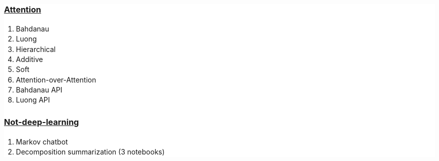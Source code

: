 ### [Attention](attention)

1. Bahdanau
2. Luong
3. Hierarchical
4. Additive
5. Soft
6. Attention-over-Attention
7. Bahdanau API
8. Luong API

### [Not-deep-learning](not-deep-learning)

1. Markov chatbot
2. Decomposition summarization (3 notebooks)
